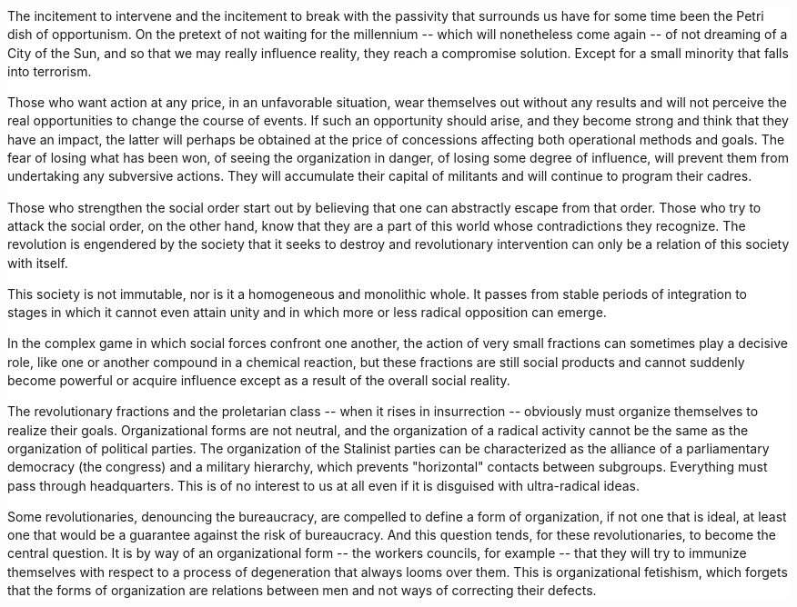 The incitement to intervene and the incitement to break with the
passivity that surrounds us have for some time been the Petri dish of
opportunism. On the pretext of not waiting for the millennium -- which
will nonetheless come again -- of not dreaming of a City of the Sun, and
so that we may really influence reality, they reach a compromise
solution. Except for a small minority that falls into terrorism.

Those who want action at any price, in an unfavorable situation, wear
themselves out without any results and will not perceive the real
opportunities to change the course of events. If such an opportunity
should arise, and they become strong and think that they have an impact,
the latter will perhaps be obtained at the price of concessions
affecting both operational methods and goals. The fear of losing what
has been won, of seeing the organization in danger, of losing some
degree of influence, will prevent them from undertaking any subversive
actions. They will accumulate their capital of militants and will
continue to program their cadres.

Those who strengthen the social order start out by believing that one
can abstractly escape from that order. Those who try to attack the
social order, on the other hand, know that they are a part of this world
whose contradictions they recognize. The revolution is engendered by the
society that it seeks to destroy and revolutionary intervention can only
be a relation of this society with itself.

This society is not immutable, nor is it a homogeneous and monolithic
whole. It passes from stable periods of integration to stages in which
it cannot even attain unity and in which more or less radical opposition
can emerge.

In the complex game in which social forces confront one another, the
action of very small fractions can sometimes play a decisive role, like
one or another compound in a chemical reaction, but these fractions are
still social products and cannot suddenly become powerful or acquire
influence except as a result of the overall social reality.

The revolutionary fractions and the proletarian class -- when it rises
in insurrection -- obviously must organize themselves to realize their
goals. Organizational forms are not neutral, and the organization of a
radical activity cannot be the same as the organization of political
parties. The organization of the Stalinist parties can be characterized
as the alliance of a parliamentary democracy (the congress) and a
military hierarchy, which prevents "horizontal" contacts between
subgroups. Everything must pass through headquarters. This is of no
interest to us at all even if it is disguised with ultra-radical ideas.

Some revolutionaries, denouncing the bureaucracy, are compelled to
define a form of organization, if not one that is ideal, at least one
that would be a guarantee against the risk of bureaucracy. And this
question tends, for these revolutionaries, to become the central
question. It is by way of an organizational form -- the workers
councils, for example -- that they will try to immunize themselves with
respect to a process of degeneration that always looms over them. This
is organizational fetishism, which forgets that the forms of
organization are relations between men and not ways of correcting their
defects.

